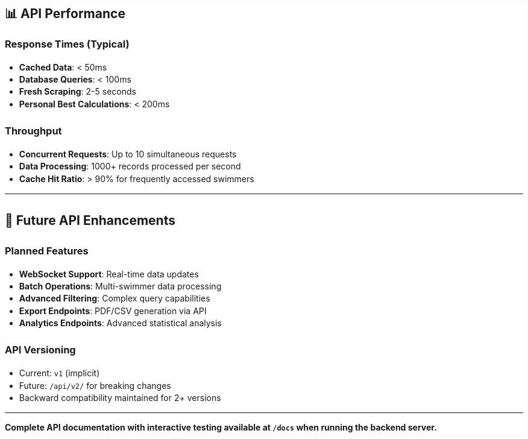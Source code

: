 
## 📊 API Performance

### Response Times (Typical)
- **Cached Data**: < 50ms
- **Database Queries**: < 100ms  
- **Fresh Scraping**: 2-5 seconds
- **Personal Best Calculations**: < 200ms

### Throughput
- **Concurrent Requests**: Up to 10 simultaneous requests
- **Data Processing**: 1000+ records processed per second
- **Cache Hit Ratio**: > 90% for frequently accessed swimmers

---

## 🔮 Future API Enhancements

### Planned Features
- **WebSocket Support**: Real-time data updates
- **Batch Operations**: Multi-swimmer data processing
- **Advanced Filtering**: Complex query capabilities
- **Export Endpoints**: PDF/CSV generation via API
- **Analytics Endpoints**: Advanced statistical analysis

### API Versioning
- Current: `v1` (implicit)
- Future: `/api/v2/` for breaking changes
- Backward compatibility maintained for 2+ versions

---

**Complete API documentation with interactive testing available at `/docs` when running the backend server.**
